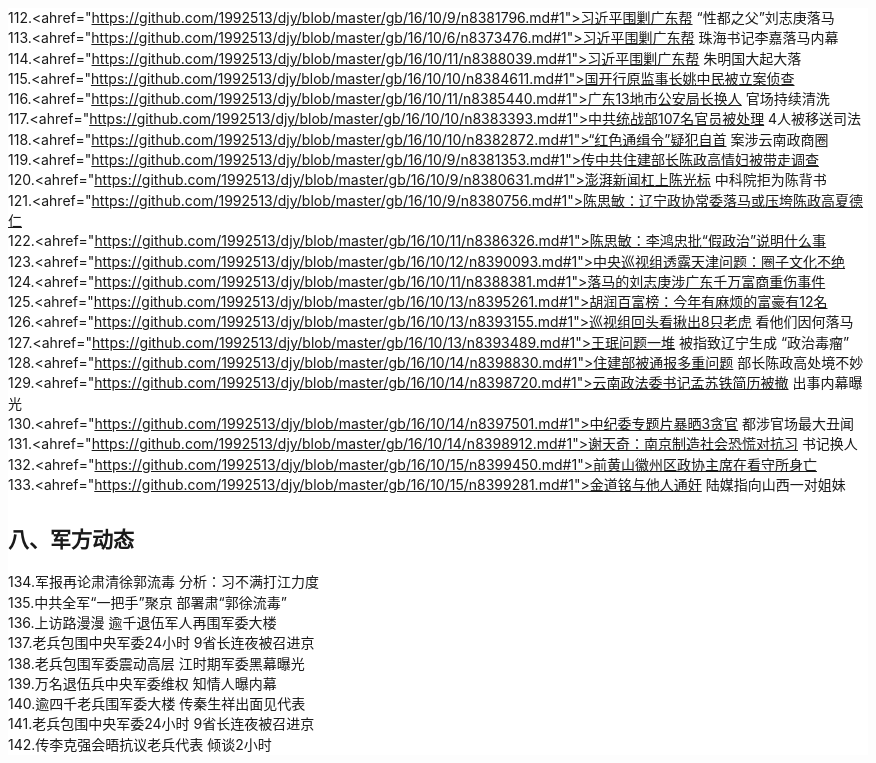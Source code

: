 112.<ahref="https://github.com/1992513/djy/blob/master/gb/16/10/9/n8381796.md#1">习近平围剿广东帮 “性都之父”刘志庚落马</a><br />
113.<ahref="https://github.com/1992513/djy/blob/master/gb/16/10/6/n8373476.md#1">习近平围剿广东帮 珠海书记李嘉落马内幕</a><br />
114.<ahref="https://github.com/1992513/djy/blob/master/gb/16/10/11/n8388039.md#1">习近平围剿广东帮 朱明国大起大落</a><br />
115.<ahref="https://github.com/1992513/djy/blob/master/gb/16/10/10/n8384611.md#1">国开行原监事长姚中民被立案侦查</a><br />
116.<ahref="https://github.com/1992513/djy/blob/master/gb/16/10/11/n8385440.md#1">广东13地市公安局长换人 官场持续清洗</a><br />
117.<ahref="https://github.com/1992513/djy/blob/master/gb/16/10/10/n8383393.md#1">中共统战部107名官员被处理 4人被移送司法</a><br />
118.<ahref="https://github.com/1992513/djy/blob/master/gb/16/10/10/n8382872.md#1">“红色通缉令”疑犯自首 案涉云南政商圈</a><br />
119.<ahref="https://github.com/1992513/djy/blob/master/gb/16/10/9/n8381353.md#1">传中共住建部长陈政高情妇被带走调查</a><br />
120.<ahref="https://github.com/1992513/djy/blob/master/gb/16/10/9/n8380631.md#1">澎湃新闻杠上陈光标 中科院拒为陈背书</a><br />
121.<ahref="https://github.com/1992513/djy/blob/master/gb/16/10/9/n8380756.md#1">陈思敏：辽宁政协常委落马或压垮陈政高夏德仁</a><br />
122.<ahref="https://github.com/1992513/djy/blob/master/gb/16/10/11/n8386326.md#1">陈思敏：李鸿忠批“假政治”说明什么事</a><br />
123.<ahref="https://github.com/1992513/djy/blob/master/gb/16/10/12/n8390093.md#1">中央巡视组透露天津问题：圈子文化不绝</a><br />
124.<ahref="https://github.com/1992513/djy/blob/master/gb/16/10/11/n8388381.md#1">落马的刘志庚涉广东千万富商重伤事件</a><br />
125.<ahref="https://github.com/1992513/djy/blob/master/gb/16/10/13/n8395261.md#1">胡润百富榜：今年有麻烦的富豪有12名</a><br />
126.<ahref="https://github.com/1992513/djy/blob/master/gb/16/10/13/n8393155.md#1">巡视组回头看揪出8只老虎 看他们因何落马</a><br />
127.<ahref="https://github.com/1992513/djy/blob/master/gb/16/10/13/n8393489.md#1">王珉问题一堆 被指致辽宁生成 “政治毒瘤”</a><br />
128.<ahref="https://github.com/1992513/djy/blob/master/gb/16/10/14/n8398830.md#1">住建部被通报多重问题 部长陈政高处境不妙</a><br />
129.<ahref="https://github.com/1992513/djy/blob/master/gb/16/10/14/n8398720.md#1">云南政法委书记孟苏铁简历被撤 出事内幕曝光</a><br />
130.<ahref="https://github.com/1992513/djy/blob/master/gb/16/10/14/n8397501.md#1">中纪委专题片暴晒3贪官 都涉官场最大丑闻</a><br />
131.<ahref="https://github.com/1992513/djy/blob/master/gb/16/10/14/n8398912.md#1">谢天奇：南京制造社会恐慌对抗习 书记换人</a><br />
132.<ahref="https://github.com/1992513/djy/blob/master/gb/16/10/15/n8399450.md#1">前黄山徽州区政协主席在看守所身亡</a><br />
133.<ahref="https://github.com/1992513/djy/blob/master/gb/16/10/15/n8399281.md#1">金道铭与他人通奸 陆媒指向山西一对姐妹</a></p>
<h2>八、军方动态</h2>
<p>134.<ahref="https://github.com/1992513/djy/blob/master/gb/16/10/11/n8388298.md#1">军报再论肃清徐郭流毒 分析：习不满打江力度</a><br />
135.<ahref="https://github.com/1992513/djy/blob/master/gb/16/10/10/n8384954.md#1">中共全军“一把手”聚京 部署肃“郭徐流毒”</a><br />
136.<ahref="https://github.com/1992513/djy/blob/master/gb/16/10/11/n8387575.md#1">上访路漫漫 逾千退伍军人再围军委大楼</a><br />
137.<ahref="https://github.com/1992513/djy/blob/master/gb/16/10/12/n8391600.md#1">老兵包围中央军委24小时 9省长连夜被召进京</a><br />
138.<ahref="https://github.com/1992513/djy/blob/master/gb/16/10/13/n8395646.md#1">老兵包围军委震动高层 江时期军委黑幕曝光</a><br />
139.<ahref="https://github.com/1992513/djy/blob/master/gb/16/10/13/n8394273.md#1">万名退伍兵中央军委维权 知情人曝内幕</a><br />
140.<ahref="https://github.com/1992513/djy/blob/master/gb/16/10/13/n8392968.md#1">逾四千老兵围军委大楼 传秦生祥出面见代表</a><br />
141.<ahref="https://github.com/1992513/djy/blob/master/gb/16/10/12/n8391600.md#1">老兵包围中央军委24小时 9省长连夜被召进京</a><br />
142.<ahref="https://github.com/1992513/djy/blob/master/gb/16/10/14/n8398565.md#1">传李克强会晤抗议老兵代表 倾谈2小时</a><br />